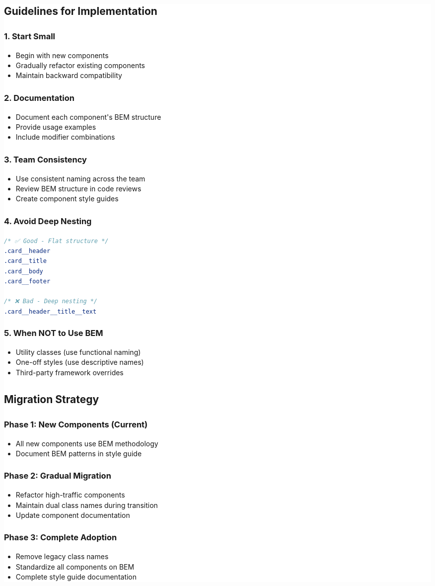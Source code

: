 ## Guidelines for Implementation

### 1. Start Small
- Begin with new components
- Gradually refactor existing components
- Maintain backward compatibility

### 2. Documentation
- Document each component's BEM structure
- Provide usage examples
- Include modifier combinations

### 3. Team Consistency
- Use consistent naming across the team
- Review BEM structure in code reviews
- Create component style guides

### 4. Avoid Deep Nesting
```css
/* ✅ Good - Flat structure */
.card__header
.card__title
.card__body
.card__footer

/* ❌ Bad - Deep nesting */
.card__header__title__text
```

### 5. When NOT to Use BEM
- Utility classes (use functional naming)
- One-off styles (use descriptive names)
- Third-party framework overrides

## Migration Strategy

### Phase 1: New Components (Current)
- All new components use BEM methodology
- Document BEM patterns in style guide

### Phase 2: Gradual Migration
- Refactor high-traffic components
- Maintain dual class names during transition
- Update component documentation

### Phase 3: Complete Adoption
- Remove legacy class names
- Standardize all components on BEM
- Complete style guide documentation
